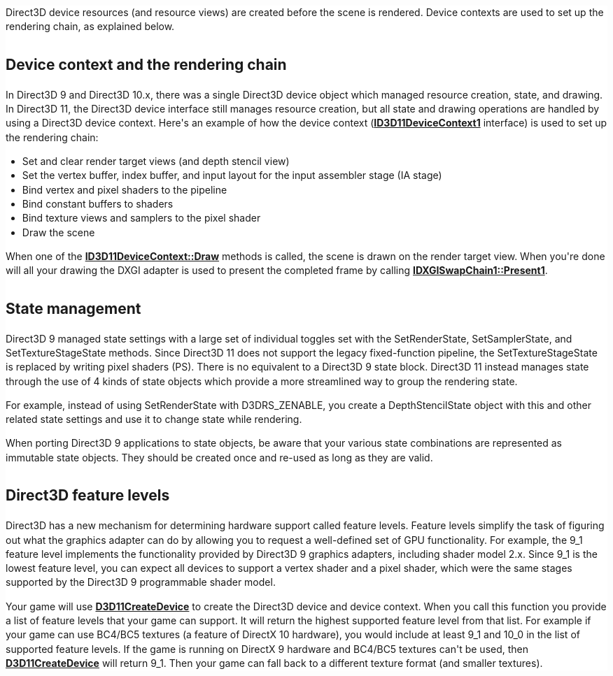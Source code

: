 Direct3D device resources (and resource views) are created before the scene is rendered. Device contexts are used to set up the rendering chain, as explained below.

## Device context and the rendering chain


In Direct3D 9 and Direct3D 10.x, there was a single Direct3D device object which managed resource creation, state, and drawing. In Direct3D 11, the Direct3D device interface still manages resource creation, but all state and drawing operations are handled by using a Direct3D device context. Here's an example of how the device context ([**ID3D11DeviceContext1**](https://msdn.microsoft.com/library/windows/desktop/hh404598) interface) is used to set up the rendering chain:

-   Set and clear render target views (and depth stencil view)
-   Set the vertex buffer, index buffer, and input layout for the input assembler stage (IA stage)
-   Bind vertex and pixel shaders to the pipeline
-   Bind constant buffers to shaders
-   Bind texture views and samplers to the pixel shader
-   Draw the scene

When one of the [**ID3D11DeviceContext::Draw**](https://msdn.microsoft.com/library/windows/desktop/ff476407) methods is called, the scene is drawn on the render target view. When you're done will all your drawing the DXGI adapter is used to present the completed frame by calling [**IDXGISwapChain1::Present1**](https://msdn.microsoft.com/library/windows/desktop/hh446797).

## State management


Direct3D 9 managed state settings with a large set of individual toggles set with the SetRenderState, SetSamplerState, and SetTextureStageState methods. Since Direct3D 11 does not support the legacy fixed-function pipeline, the SetTextureStageState is replaced by writing pixel shaders (PS). There is no equivalent to a Direct3D 9 state block. Direct3D 11 instead manages state through the use of 4 kinds of state objects which provide a more streamlined way to group the rendering state.

For example, instead of using SetRenderState with D3DRS\_ZENABLE, you create a DepthStencilState object with this and other related state settings and use it to change state while rendering.

When porting Direct3D 9 applications to state objects, be aware that your various state combinations are represented as immutable state objects. They should be created once and re-used as long as they are valid.

## Direct3D feature levels


Direct3D has a new mechanism for determining hardware support called feature levels. Feature levels simplify the task of figuring out what the graphics adapter can do by allowing you to request a well-defined set of GPU functionality. For example, the 9\_1 feature level implements the functionality provided by Direct3D 9 graphics adapters, including shader model 2.x. Since 9\_1 is the lowest feature level, you can expect all devices to support a vertex shader and a pixel shader, which were the same stages supported by the Direct3D 9 programmable shader model.

Your game will use [**D3D11CreateDevice**](https://msdn.microsoft.com/library/windows/desktop/ff476082) to create the Direct3D device and device context. When you call this function you provide a list of feature levels that your game can support. It will return the highest supported feature level from that list. For example if your game can use BC4/BC5 textures (a feature of DirectX 10 hardware), you would include at least 9\_1 and 10\_0 in the list of supported feature levels. If the game is running on DirectX 9 hardware and BC4/BC5 textures can't be used, then [**D3D11CreateDevice**](https://msdn.microsoft.com/library/windows/desktop/ff476082) will return 9\_1. Then your game can fall back to a different texture format (and smaller textures).
